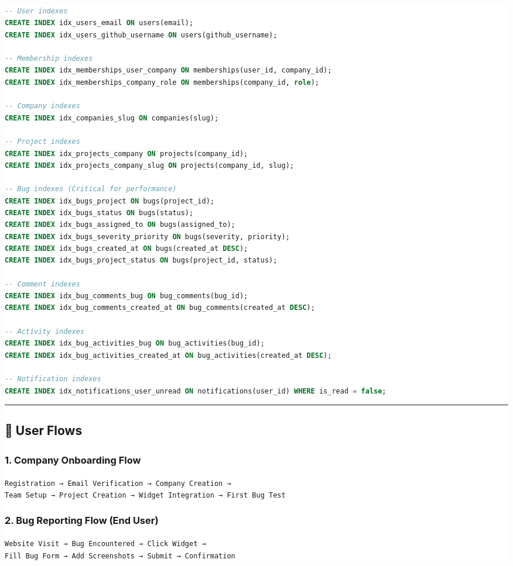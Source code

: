 ```sql
-- User indexes
CREATE INDEX idx_users_email ON users(email);
CREATE INDEX idx_users_github_username ON users(github_username);

-- Membership indexes
CREATE INDEX idx_memberships_user_company ON memberships(user_id, company_id);
CREATE INDEX idx_memberships_company_role ON memberships(company_id, role);

-- Company indexes
CREATE INDEX idx_companies_slug ON companies(slug);

-- Project indexes
CREATE INDEX idx_projects_company ON projects(company_id);
CREATE INDEX idx_projects_company_slug ON projects(company_id, slug);

-- Bug indexes (Critical for performance)
CREATE INDEX idx_bugs_project ON bugs(project_id);
CREATE INDEX idx_bugs_status ON bugs(status);
CREATE INDEX idx_bugs_assigned_to ON bugs(assigned_to);
CREATE INDEX idx_bugs_severity_priority ON bugs(severity, priority);
CREATE INDEX idx_bugs_created_at ON bugs(created_at DESC);
CREATE INDEX idx_bugs_project_status ON bugs(project_id, status);

-- Comment indexes
CREATE INDEX idx_bug_comments_bug ON bug_comments(bug_id);
CREATE INDEX idx_bug_comments_created_at ON bug_comments(created_at DESC);

-- Activity indexes
CREATE INDEX idx_bug_activities_bug ON bug_activities(bug_id);
CREATE INDEX idx_bug_activities_created_at ON bug_activities(created_at DESC);

-- Notification indexes
CREATE INDEX idx_notifications_user_unread ON notifications(user_id) WHERE is_read = false;
```

---

## 🔄 User Flows

### 1. Company Onboarding Flow
```
Registration → Email Verification → Company Creation → 
Team Setup → Project Creation → Widget Integration → First Bug Test
```

### 2. Bug Reporting Flow (End User)
```
Website Visit → Bug Encountered → Click Widget → 
Fill Bug Form → Add Screenshots → Submit → Confirmation
```
